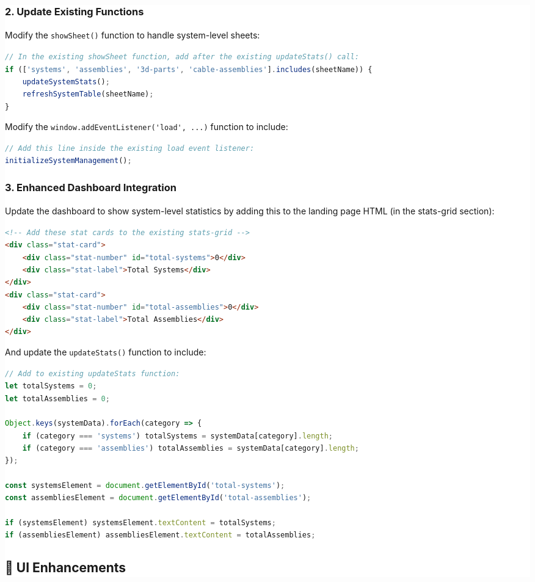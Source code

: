 ### 2. Update Existing Functions

Modify the `showSheet()` function to handle system-level sheets:

```javascript
// In the existing showSheet function, add after the existing updateStats() call:
if (['systems', 'assemblies', '3d-parts', 'cable-assemblies'].includes(sheetName)) {
    updateSystemStats();
    refreshSystemTable(sheetName);
}
```

Modify the `window.addEventListener('load', ...)` function to include:

```javascript
// Add this line inside the existing load event listener:
initializeSystemManagement();
```

### 3. Enhanced Dashboard Integration

Update the dashboard to show system-level statistics by adding this to the landing page HTML (in the stats-grid section):

```html
<!-- Add these stat cards to the existing stats-grid -->
<div class="stat-card">
    <div class="stat-number" id="total-systems">0</div>
    <div class="stat-label">Total Systems</div>
</div>
<div class="stat-card">
    <div class="stat-number" id="total-assemblies">0</div>
    <div class="stat-label">Total Assemblies</div>
</div>
```

And update the `updateStats()` function to include:

```javascript
// Add to existing updateStats function:
let totalSystems = 0;
let totalAssemblies = 0;

Object.keys(systemData).forEach(category => {
    if (category === 'systems') totalSystems = systemData[category].length;
    if (category === 'assemblies') totalAssemblies = systemData[category].length;
});

const systemsElement = document.getElementById('total-systems');
const assembliesElement = document.getElementById('total-assemblies');

if (systemsElement) systemsElement.textContent = totalSystems;
if (assembliesElement) assembliesElement.textContent = totalAssemblies;
```

## 🎨 UI Enhancements
